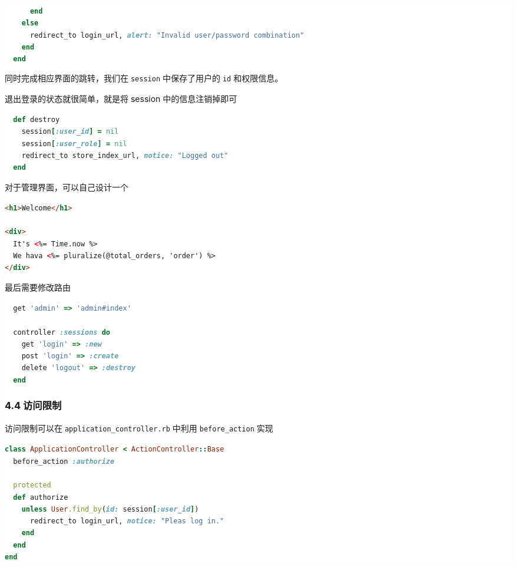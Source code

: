 ```ruby
      end
    else
      redirect_to login_url, alert: "Invalid user/password combination"
    end
  end
```

同时完成相应界面的跳转，我们在 `session` 中保存了用户的 `id` 和权限信息。

退出登录的状态就很简单，就是将 session 中的信息注销掉即可

```ruby
  def destroy
    session[:user_id] = nil
    session[:user_role] = nil
    redirect_to store_index_url, notice: "Logged out"
  end
```

对于管理界面，可以自己设计一个

```html
<h1>Welcome</h1>

<div>
  It's <%= Time.now %>
  We hava <%= pluralize(@total_orders, 'order') %>
</div>
```

最后需要修改路由

```ruby
  get 'admin' => 'admin#index'
  
  controller :sessions do
    get 'login' => :new
    post 'login' => :create
    delete 'logout' => :destroy
  end
```

### 4.4 访问限制

访问限制可以在 `application_controller.rb` 中利用 `before_action` 实现

```ruby
class ApplicationController < ActionController::Base
  before_action :authorize

  protected
  def authorize
    unless User.find_by(id: session[:user_id])
      redirect_to login_url, notice: "Pleas log in."
    end
  end
end
```

